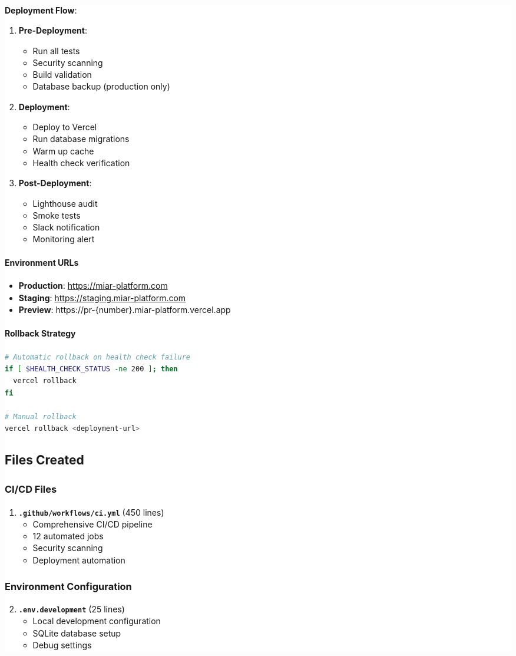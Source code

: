 **Deployment Flow**:

1. **Pre-Deployment**:
   - Run all tests
   - Security scanning
   - Build validation
   - Database backup (production only)

2. **Deployment**:
   - Deploy to Vercel
   - Run database migrations
   - Warm up cache
   - Health check verification

3. **Post-Deployment**:
   - Lighthouse audit
   - Smoke tests
   - Slack notification
   - Monitoring alert

#### Environment URLs

- **Production**: https://miar-platform.com
- **Staging**: https://staging.miar-platform.com
- **Preview**: https://pr-{number}.miar-platform.vercel.app

#### Rollback Strategy

```bash
# Automatic rollback on health check failure
if [ $HEALTH_CHECK_STATUS -ne 200 ]; then
  vercel rollback
fi

# Manual rollback
vercel rollback <deployment-url>
```

## Files Created

### CI/CD Files

1. **`.github/workflows/ci.yml`** (450 lines)
   - Comprehensive CI/CD pipeline
   - 12 automated jobs
   - Security scanning
   - Deployment automation

### Environment Configuration

2. **`.env.development`** (25 lines)
   - Local development configuration
   - SQLite database setup
   - Debug settings
